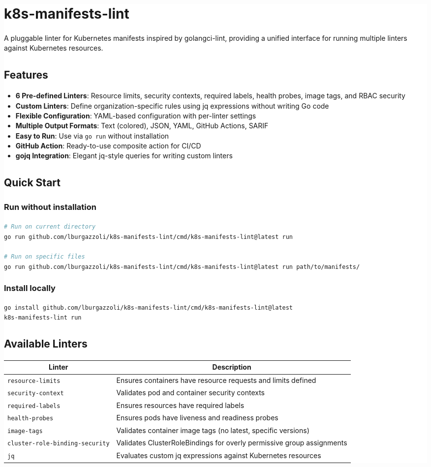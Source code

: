 # k8s-manifests-lint

A pluggable linter for Kubernetes manifests inspired by golangci-lint, providing a unified interface for running multiple linters against Kubernetes resources.

## Features

- **6 Pre-defined Linters**: Resource limits, security contexts, required labels, health probes, image tags, and RBAC security
- **Custom Linters**: Define organization-specific rules using jq expressions without writing Go code
- **Flexible Configuration**: YAML-based configuration with per-linter settings
- **Multiple Output Formats**: Text (colored), JSON, YAML, GitHub Actions, SARIF
- **Easy to Run**: Use via `go run` without installation
- **GitHub Action**: Ready-to-use composite action for CI/CD
- **gojq Integration**: Elegant jq-style queries for writing custom linters

## Quick Start

### Run without installation

```bash
# Run on current directory
go run github.com/lburgazzoli/k8s-manifests-lint/cmd/k8s-manifests-lint@latest run

# Run on specific files
go run github.com/lburgazzoli/k8s-manifests-lint/cmd/k8s-manifests-lint@latest run path/to/manifests/
```

### Install locally

```bash
go install github.com/lburgazzoli/k8s-manifests-lint/cmd/k8s-manifests-lint@latest
k8s-manifests-lint run
```

## Available Linters

| Linter | Description |
|--------|-------------|
| `resource-limits` | Ensures containers have resource requests and limits defined |
| `security-context` | Validates pod and container security contexts |
| `required-labels` | Ensures resources have required labels |
| `health-probes` | Ensures pods have liveness and readiness probes |
| `image-tags` | Validates container image tags (no latest, specific versions) |
| `cluster-role-binding-security` | Validates ClusterRoleBindings for overly permissive group assignments |
| `jq` | Evaluates custom jq expressions against Kubernetes resources |
